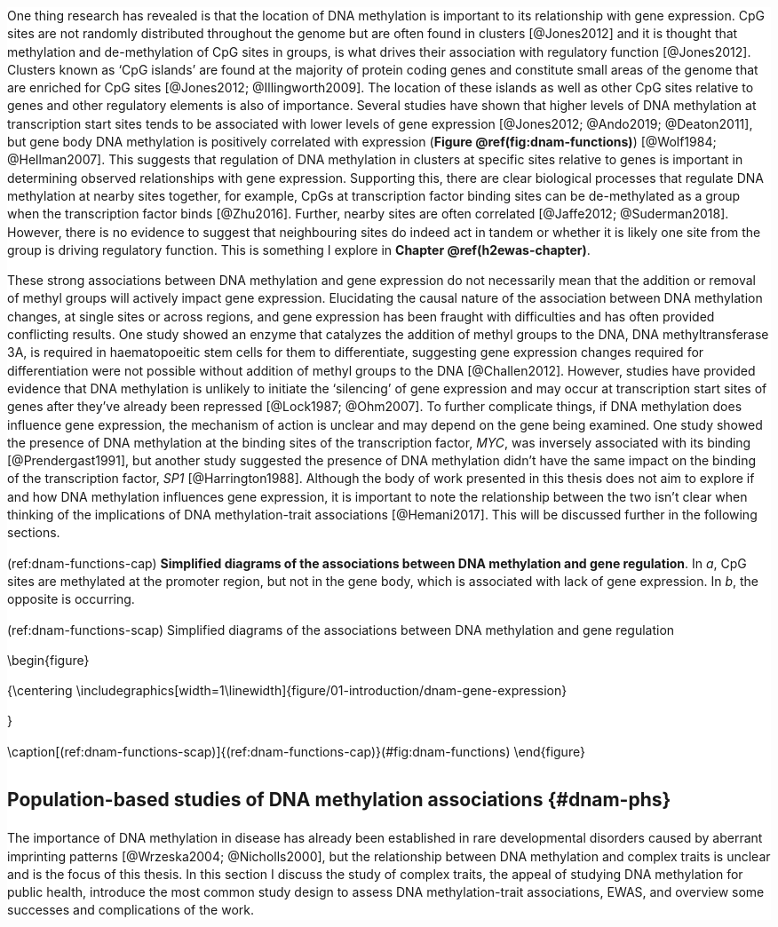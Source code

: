 One thing research has revealed is that the location of DNA methylation is important to its relationship with gene expression. CpG sites are not randomly distributed throughout the genome but are often found in clusters [@Jones2012] and it is thought that methylation and de-methylation of CpG sites in groups, is what drives their association with regulatory function [@Jones2012]. Clusters known as ‘CpG islands’ are found at the majority of protein coding genes and constitute small areas of the genome that are enriched for CpG sites [@Jones2012; @Illingworth2009]. The location of these islands as well as other CpG sites relative to genes and other regulatory elements is also of importance. Several studies have shown that higher levels of DNA methylation at transcription start sites tends to be associated with lower levels of gene expression [@Jones2012; @Ando2019; @Deaton2011], but gene body DNA methylation is positively correlated with expression (__Figure \@ref(fig:dnam-functions)__) [@Wolf1984; @Hellman2007]. This suggests that regulation of DNA methylation in clusters at specific sites relative to genes is important in determining observed relationships with gene expression. Supporting this, there are clear biological processes that regulate DNA methylation at nearby sites together, for example, CpGs at transcription factor binding sites can be de-methylated as a group when the transcription factor binds [@Zhu2016]. Further, nearby sites are often correlated [@Jaffe2012; @Suderman2018]. However, there is no evidence to suggest that neighbouring sites do indeed act in tandem or whether it is likely one site from the group is driving regulatory function. This is something I explore in __Chapter \@ref(h2ewas-chapter)__.

These strong associations between DNA methylation and gene expression do not necessarily mean that the addition or removal of methyl groups will actively impact gene expression. Elucidating the causal nature of the association between DNA methylation changes, at single sites or across regions, and gene expression has been fraught with difficulties and has often provided conflicting results. One study showed an enzyme that catalyzes the addition of methyl groups to the DNA, DNA methyltransferase 3A, is required in haematopoeitic stem cells for them to differentiate, suggesting gene expression changes required for differentiation were not possible without addition of methyl groups to the DNA [@Challen2012]. However, studies have provided evidence that DNA methylation is unlikely to initiate the ‘silencing’ of gene expression and may occur at transcription start sites of genes after they’ve already been repressed [@Lock1987; @Ohm2007]. To further complicate things, if DNA methylation does influence gene expression, the mechanism of action is unclear and may depend on the gene being examined. One study showed the presence of DNA methylation at the binding sites of the transcription factor, _MYC_, was inversely associated with its binding [@Prendergast1991], but another study suggested the presence of DNA methylation didn’t have the same impact on the binding of the transcription factor, _SP1_ [@Harrington1988]. Although the body of work presented in this thesis does not aim to explore if and how DNA methylation influences gene expression, it is important to note the relationship between the two isn’t clear when thinking of the implications of DNA methylation-trait associations [@Hemani2017]. This will be discussed further in the following sections.

(ref:dnam-functions-cap) __Simplified diagrams of the associations between DNA methylation and gene regulation__. In _a_, CpG sites are methylated at the promoter region, but not in the gene body, which is associated with lack of gene expression. In _b_, the opposite is occurring.

(ref:dnam-functions-scap) Simplified diagrams of the associations between DNA methylation and gene regulation

\begin{figure}

{\centering \includegraphics[width=1\linewidth]{figure/01-introduction/dnam-gene-expression} 

}

\caption[(ref:dnam-functions-scap)]{(ref:dnam-functions-cap)}(\#fig:dnam-functions)
\end{figure}

## Population-based studies of DNA methylation associations {#dnam-phs}
The importance of DNA methylation in disease has already been established in rare developmental disorders caused by aberrant imprinting patterns [@Wrzeska2004; @Nicholls2000], but the relationship between DNA methylation and complex traits is unclear and is the focus of this thesis. In this section I discuss the study of complex traits, the appeal of studying DNA methylation for public health, introduce the most common study design to assess DNA methylation-trait associations, EWAS, and overview some successes and complications of the work.
